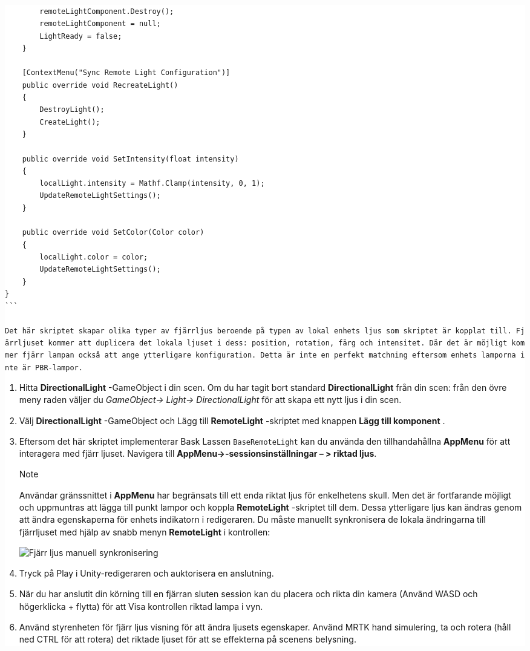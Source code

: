             remoteLightComponent.Destroy();
            remoteLightComponent = null;
            LightReady = false;
        }

        [ContextMenu("Sync Remote Light Configuration")]
        public override void RecreateLight()
        {
            DestroyLight();
            CreateLight();
        }

        public override void SetIntensity(float intensity)
        {
            localLight.intensity = Mathf.Clamp(intensity, 0, 1);
            UpdateRemoteLightSettings();
        }

        public override void SetColor(Color color)
        {
            localLight.color = color;
            UpdateRemoteLightSettings();
        }
    }
    ```

    Det här skriptet skapar olika typer av fjärrljus beroende på typen av lokal enhets ljus som skriptet är kopplat till. Fjärrljuset kommer att duplicera det lokala ljuset i dess: position, rotation, färg och intensitet. Där det är möjligt kommer fjärr lampan också att ange ytterligare konfiguration. Detta är inte en perfekt matchning eftersom enhets lamporna inte är PBR-lampor.

1. Hitta **DirectionalLight** -GameObject i din scen. Om du har tagit bort standard **DirectionalLight** från din scen: från den övre meny raden väljer du *GameObject-> Light-> DirectionalLight* för att skapa ett nytt ljus i din scen.

1. Välj **DirectionalLight** -GameObject och Lägg till **RemoteLight** -skriptet med knappen **Lägg till komponent** .

1. Eftersom det här skriptet implementerar Bask Lassen `BaseRemoteLight` kan du använda den tillhandahållna **AppMenu** för att interagera med fjärr ljuset. Navigera till **AppMenu->-sessionsinställningar – > riktad ljus**.

    > [!NOTE]
    > Användar gränssnittet i **AppMenu** har begränsats till ett enda riktat ljus för enkelhetens skull. Men det är fortfarande möjligt och uppmuntras att lägga till punkt lampor och koppla **RemoteLight** -skriptet till dem. Dessa ytterligare ljus kan ändras genom att ändra egenskaperna för enhets indikatorn i redigeraren. Du måste manuellt synkronisera de lokala ändringarna till fjärrljuset med hjälp av snabb menyn **RemoteLight** i kontrollen:
    >
    > ![Fjärr ljus manuell synkronisering](./media/sync-remote-light.png)

1. Tryck på Play i Unity-redigeraren och auktorisera en anslutning.

1. När du har anslutit din körning till en fjärran sluten session kan du placera och rikta din kamera (Använd WASD och högerklicka + flytta) för att Visa kontrollen riktad lampa i vyn. 
1. Använd styrenheten för fjärr ljus visning för att ändra ljusets egenskaper. Använd MRTK hand simulering, ta och rotera (håll ned CTRL för att rotera) det riktade ljuset för att se effekterna på scenens belysning.
